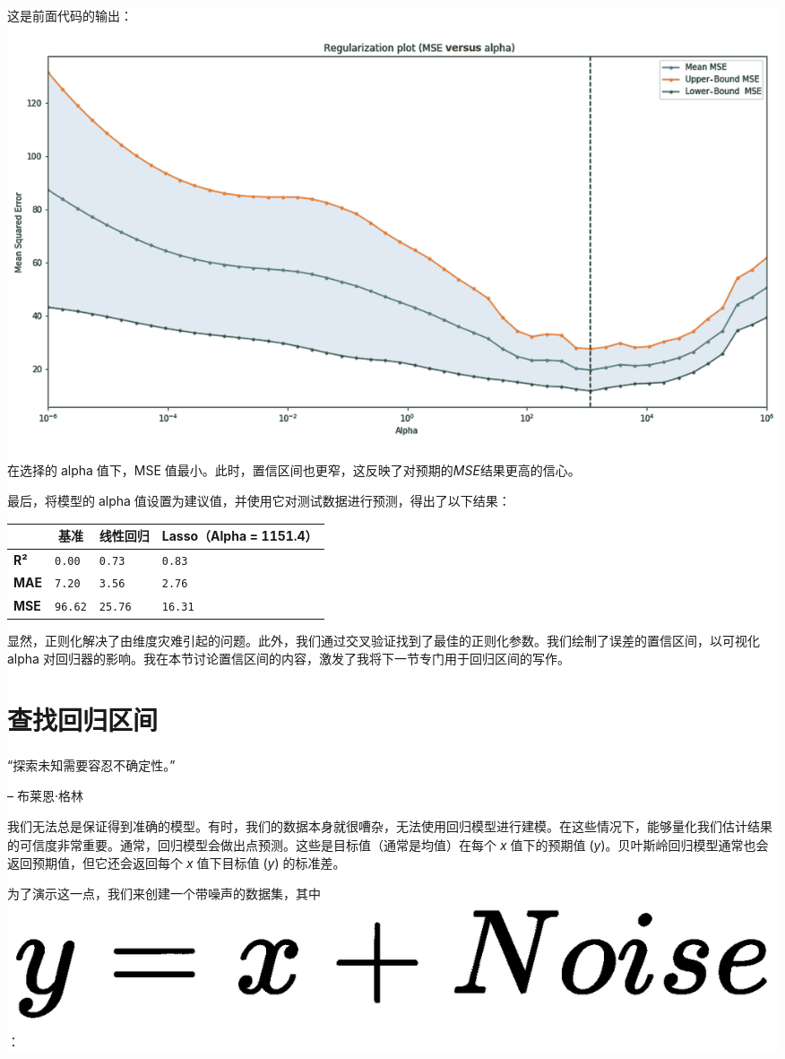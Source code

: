这是前面代码的输出：

![](img/7c750341-03f6-4570-8edb-b0b98a6920da.png)

在选择的 alpha 值下，MSE 值最小。此时，置信区间也更窄，这反映了对预期的*MSE*结果更高的信心。

最后，将模型的 alpha 值设置为建议值，并使用它对测试数据进行预测，得出了以下结果：

|  | **基准** | **线性回归** | **Lasso（Alpha = 1151.4）** |
| --- | --- | --- | --- |
| **R²** | `0.00` | `0.73` | `0.83` |
| **MAE** | `7.20` | `3.56` | `2.76` |
| **MSE** | `96.62` | `25.76` | `16.31` |

显然，正则化解决了由维度灾难引起的问题。此外，我们通过交叉验证找到了最佳的正则化参数。我们绘制了误差的置信区间，以可视化 alpha 对回归器的影响。我在本节讨论置信区间的内容，激发了我将下一节专门用于回归区间的写作。

# 查找回归区间

“探索未知需要容忍不确定性。”

– 布莱恩·格林

我们无法总是保证得到准确的模型。有时，我们的数据本身就很嘈杂，无法使用回归模型进行建模。在这些情况下，能够量化我们估计结果的可信度非常重要。通常，回归模型会做出点预测。这些是目标值（通常是均值）在每个 *x* 值下的预期值 (*y*)。贝叶斯岭回归模型通常也会返回预期值，但它还会返回每个 *x* 值下目标值 (*y*) 的标准差。

为了演示这一点，我们来创建一个带噪声的数据集，其中 ![](img/e6f30f23-e2ed-4ea5-827e-21067cb1c1d8.png)：
